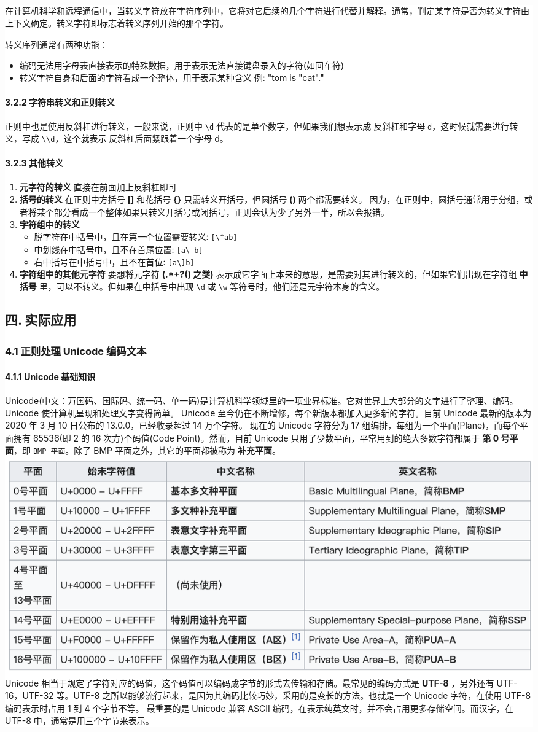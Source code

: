 在计算机科学和远程通信中，当转义字符放在字符序列中，它将对它后续的几个字符进行代替并解释。通常，判定某字符是否为转义字符由上下文确定。转义字符即标志着转义序列开始的那个字符。

转义序列通常有两种功能：

- 编码无法用字母表直接表示的特殊数据，用于表示无法直接键盘录入的字符(如回车符)
- 转义字符自身和后面的字符看成一个整体，用于表示某种含义
  例: "tom is \"cat\"."

#### 3.2.2 字符串转义和正则转义

正则中也是使用反斜杠进行转义，一般来说，正则中 `\d` 代表的是单个数字，但如果我们想表示成 反斜杠和字母 `d`，这时候就需要进行转义，写成 `\\d`，这个就表示 反斜杠后面紧跟着一个字母 d。

#### 3.2.3 其他转义

1. **元字符的转义**
   直接在前面加上反斜杠即可
2. **括号的转义**
   在正则中方括号 **[]** 和花括号 **{}** 只需转义开括号，但圆括号 **()** 两个都需要转义。
   因为，在正则中，圆括号通常用于分组，或者将某个部分看成一个整体如果只转义开括号或闭括号，正则会认为少了另外一半，所以会报错。
3. **字符组中的转义**
   - 脱字符在中括号中，且在第一个位置需要转义: `[\^ab]`
   - 中划线在中括号中，且不在首尾位置: `[a\-b]`
   - 右中括号在中括号中，且不在首位: `[a\]b]`
4. **字符组中的其他元字符**
   要想将元字符 **(.\*+?() 之类)** 表示成它字面上本来的意思，是需要对其进行转义的，但如果它们出现在字符组 **中括号** 里，可以不转义。但如果在中括号中出现 `\d` 或 `\w` 等符号时，他们还是元字符本身的含义。

## 四. 实际应用

### 4.1 正则处理 Unicode 编码文本

#### 4.1.1 Unicode 基础知识

Unicode(中文：万国码、国际码、统一码、单一码)是计算机科学领域里的一项业界标准。它对世界上大部分的文字进行了整理、编码。Unicode 使计算机呈现和处理文字变得简单。
Unicode 至今仍在不断增修，每个新版本都加入更多新的字符。目前 Unicode 最新的版本为 2020 年 3 月 10 日公布的 13.0.0，已经收录超过 14 万个字符。
现在的 Unicode 字符分为 17 组编排，每组为一个平面(Plane)，而每个平面拥有 65536(即 2 的 16 次方)个码值(Code Point)。然而，目前 Unicode 只用了少数平面，平常用到的绝大多数字符都属于 **第 0 号平面**，即 `BMP 平面`。除了 BMP 平面之外，其它的平面都被称为 **补充平面**。
![Unicode平面介绍](./示例文件/image/Unicode平面介绍.png)
Unicode 相当于规定了字符对应的码值，这个码值可以编码成字节的形式去传输和存储。最常见的编码方式是 **UTF-8** ，另外还有 UTF-16，UTF-32 等。UTF-8 之所以能够流行起来，是因为其编码比较巧妙，采用的是变长的方法。也就是一个 Unicode 字符，在使用 UTF-8 编码表示时占用 1 到 4 个字节不等。
最重要的是 Unicode 兼容 ASCII 编码，在表示纯英文时，并不会占用更多存储空间。而汉字，在 UTF-8 中，通常是用三个字节来表示。
